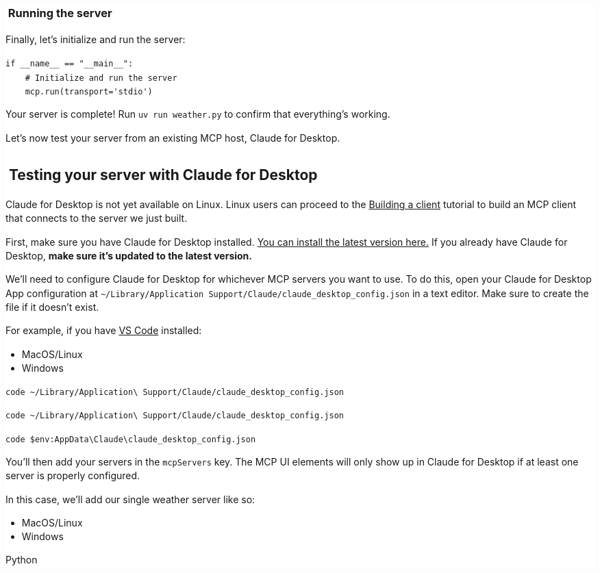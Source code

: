 ### [​](#running-the-server) Running the server

Finally, let’s initialize and run the server:

```
if __name__ == "__main__":
    # Initialize and run the server
    mcp.run(transport='stdio')

```

Your server is complete! Run `uv run weather.py` to confirm that everything’s working.

Let’s now test your server from an existing MCP host, Claude for Desktop.

## [​](#testing-your-server-with-claude-for-desktop) Testing your server with Claude for Desktop

Claude for Desktop is not yet available on Linux. Linux users can proceed to the [Building a client](/quickstart/client) tutorial to build an MCP client that connects to the server we just built.

First, make sure you have Claude for Desktop installed. [You can install the latest version
here.](https://claude.ai/download) If you already have Claude for Desktop, **make sure it’s updated to the latest version.**

We’ll need to configure Claude for Desktop for whichever MCP servers you want to use. To do this, open your Claude for Desktop App configuration at `~/Library/Application Support/Claude/claude_desktop_config.json` in a text editor. Make sure to create the file if it doesn’t exist.

For example, if you have [VS Code](https://code.visualstudio.com/) installed:

* MacOS/Linux
* Windows

```
code ~/Library/Application\ Support/Claude/claude_desktop_config.json

```

```
code ~/Library/Application\ Support/Claude/claude_desktop_config.json

```

```
code $env:AppData\Claude\claude_desktop_config.json

```

You’ll then add your servers in the `mcpServers` key. The MCP UI elements will only show up in Claude for Desktop if at least one server is properly configured.

In this case, we’ll add our single weather server like so:

* MacOS/Linux
* Windows

Python
